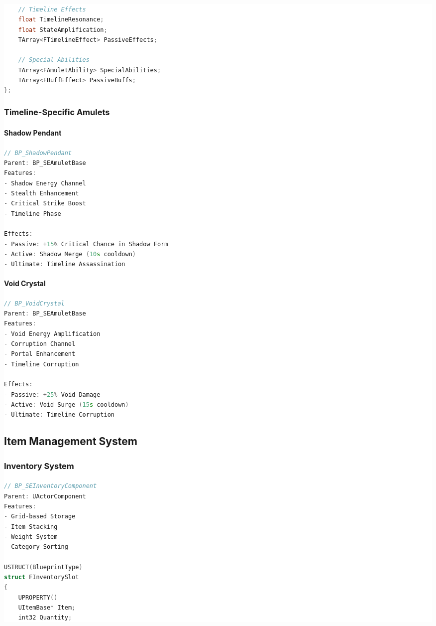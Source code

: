 ```cpp
    // Timeline Effects
    float TimelineResonance;
    float StateAmplification;
    TArray<FTimelineEffect> PassiveEffects;
    
    // Special Abilities
    TArray<FAmuletAbility> SpecialAbilities;
    TArray<FBuffEffect> PassiveBuffs;
};
```

### Timeline-Specific Amulets

#### Shadow Pendant
```cpp
// BP_ShadowPendant
Parent: BP_SEAmuletBase
Features:
- Shadow Energy Channel
- Stealth Enhancement
- Critical Strike Boost
- Timeline Phase

Effects:
- Passive: +15% Critical Chance in Shadow Form
- Active: Shadow Merge (10s cooldown)
- Ultimate: Timeline Assassination
```

#### Void Crystal
```cpp
// BP_VoidCrystal
Parent: BP_SEAmuletBase
Features:
- Void Energy Amplification
- Corruption Channel
- Portal Enhancement
- Timeline Corruption

Effects:
- Passive: +25% Void Damage
- Active: Void Surge (15s cooldown)
- Ultimate: Timeline Corruption
```

## Item Management System

### Inventory System
```cpp
// BP_SEInventoryComponent
Parent: UActorComponent
Features:
- Grid-based Storage
- Item Stacking
- Weight System
- Category Sorting

USTRUCT(BlueprintType)
struct FInventorySlot
{
    UPROPERTY()
    UItemBase* Item;
    int32 Quantity;
```